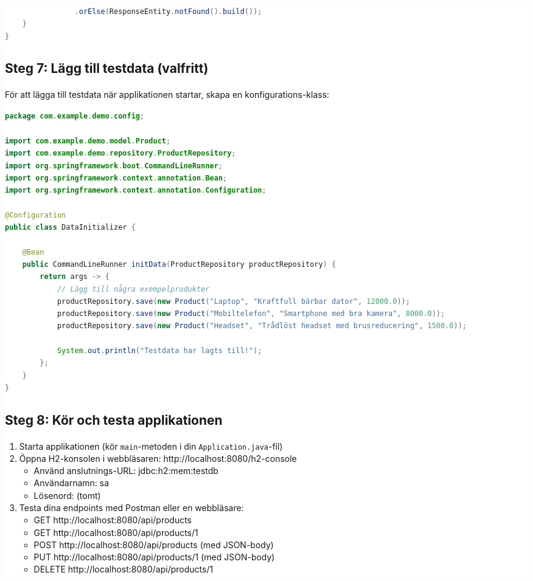 ```java
                .orElse(ResponseEntity.notFound().build());
    }
}
```

## Steg 7: Lägg till testdata (valfritt)

För att lägga till testdata när applikationen startar, skapa en konfigurations-klass:

```java
package com.example.demo.config;

import com.example.demo.model.Product;
import com.example.demo.repository.ProductRepository;
import org.springframework.boot.CommandLineRunner;
import org.springframework.context.annotation.Bean;
import org.springframework.context.annotation.Configuration;

@Configuration
public class DataInitializer {

    @Bean
    public CommandLineRunner initData(ProductRepository productRepository) {
        return args -> {
            // Lägg till några exempelprodukter
            productRepository.save(new Product("Laptop", "Kraftfull bärbar dator", 12000.0));
            productRepository.save(new Product("Mobiltelefon", "Smartphone med bra kamera", 8000.0));
            productRepository.save(new Product("Headset", "Trådlöst headset med brusreducering", 1500.0));
            
            System.out.println("Testdata har lagts till!");
        };
    }
}
```

## Steg 8: Kör och testa applikationen

1. Starta applikationen (kör `main`-metoden i din `Application.java`-fil)
2. Öppna H2-konsolen i webbläsaren: http://localhost:8080/h2-console
   - Använd anslutnings-URL: jdbc:h2:mem:testdb
   - Användarnamn: sa
   - Lösenord: (tomt)
3. Testa dina endpoints med Postman eller en webbläsare:
   - GET http://localhost:8080/api/products
   - GET http://localhost:8080/api/products/1
   - POST http://localhost:8080/api/products (med JSON-body)
   - PUT http://localhost:8080/api/products/1 (med JSON-body)
   - DELETE http://localhost:8080/api/products/1
